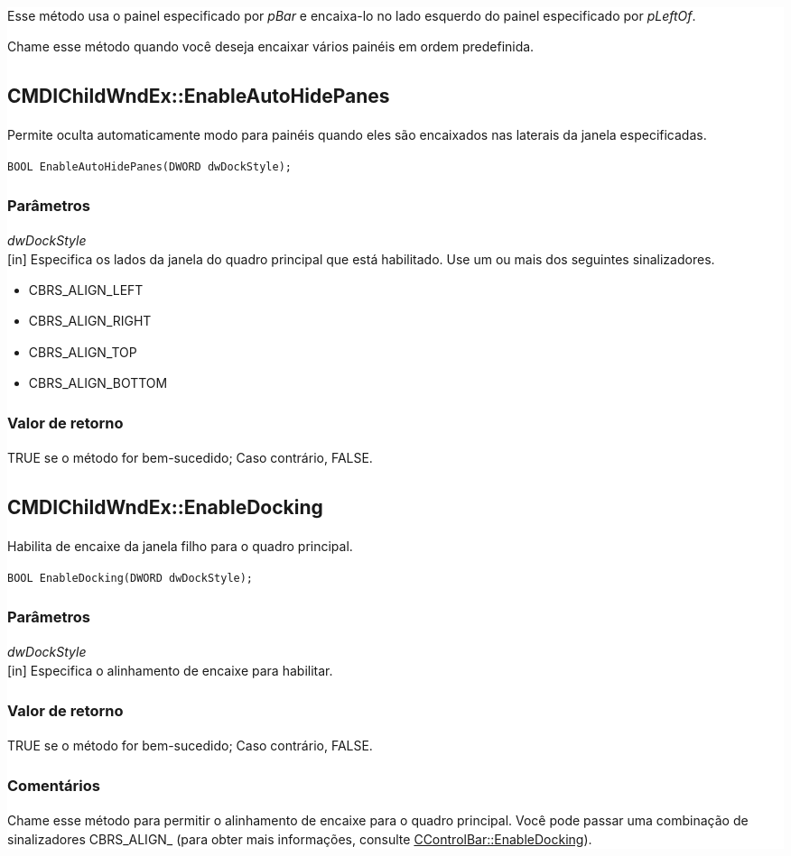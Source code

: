 Esse método usa o painel especificado por *pBar* e encaixa-lo no lado esquerdo do painel especificado por *pLeftOf*.

Chame esse método quando você deseja encaixar vários painéis em ordem predefinida.

##  <a name="enableautohidepanes"></a>  CMDIChildWndEx::EnableAutoHidePanes

Permite oculta automaticamente modo para painéis quando eles são encaixados nas laterais da janela especificadas.

```
BOOL EnableAutoHidePanes(DWORD dwDockStyle);
```

### <a name="parameters"></a>Parâmetros

*dwDockStyle*<br/>
[in] Especifica os lados da janela do quadro principal que está habilitado. Use um ou mais dos seguintes sinalizadores.

- CBRS_ALIGN_LEFT

- CBRS_ALIGN_RIGHT

- CBRS_ALIGN_TOP

- CBRS_ALIGN_BOTTOM

### <a name="return-value"></a>Valor de retorno

TRUE se o método for bem-sucedido; Caso contrário, FALSE.

##  <a name="enabledocking"></a>  CMDIChildWndEx::EnableDocking

Habilita de encaixe da janela filho para o quadro principal.

```
BOOL EnableDocking(DWORD dwDockStyle);
```

### <a name="parameters"></a>Parâmetros

*dwDockStyle*<br/>
[in] Especifica o alinhamento de encaixe para habilitar.

### <a name="return-value"></a>Valor de retorno

TRUE se o método for bem-sucedido; Caso contrário, FALSE.

### <a name="remarks"></a>Comentários

Chame esse método para permitir o alinhamento de encaixe para o quadro principal. Você pode passar uma combinação de sinalizadores CBRS_ALIGN_ (para obter mais informações, consulte [CControlBar::EnableDocking](../../mfc/reference/ccontrolbar-class.md#enabledocking)).
